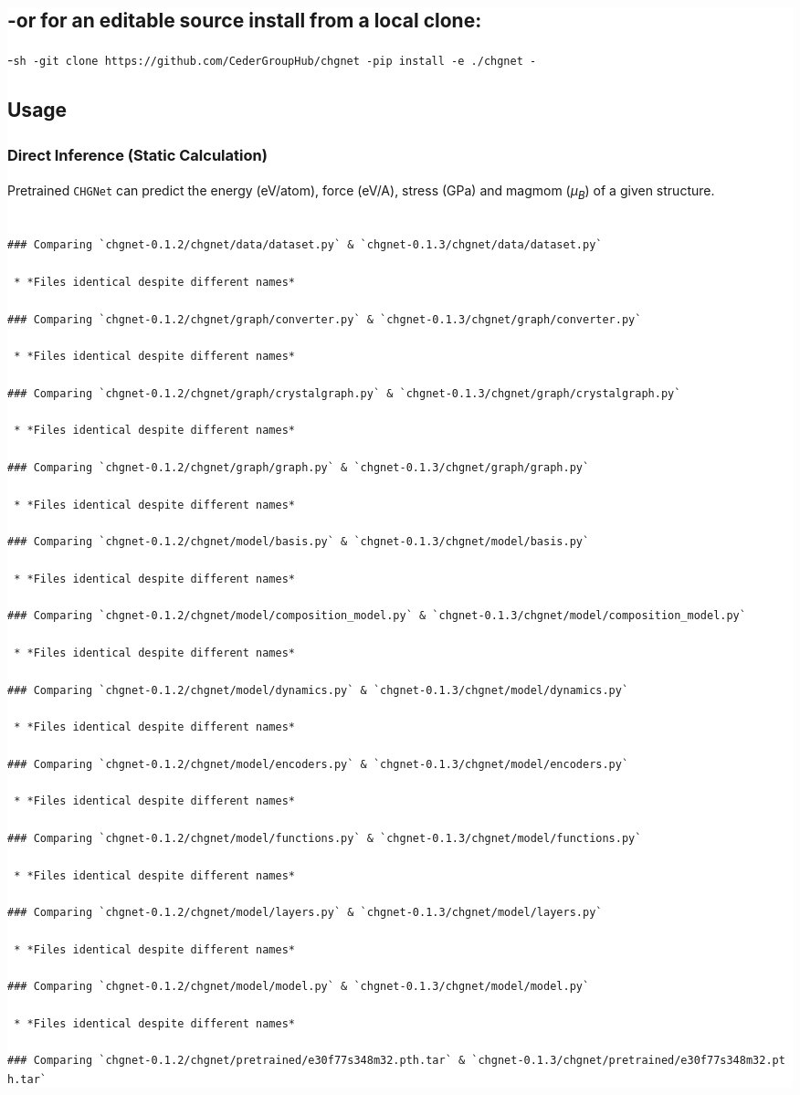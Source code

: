 -or for an editable source install from a local clone:
-
-```sh
-git clone https://github.com/CederGroupHub/chgnet
-pip install -e ./chgnet
-```
 
 ## Usage
 
 ### Direct Inference (Static Calculation)
 
 Pretrained `CHGNet` can predict the energy (eV/atom), force (eV/A), stress (GPa) and
 magmom ($\mu_B$) of a given structure.
```

### Comparing `chgnet-0.1.2/chgnet/data/dataset.py` & `chgnet-0.1.3/chgnet/data/dataset.py`

 * *Files identical despite different names*

### Comparing `chgnet-0.1.2/chgnet/graph/converter.py` & `chgnet-0.1.3/chgnet/graph/converter.py`

 * *Files identical despite different names*

### Comparing `chgnet-0.1.2/chgnet/graph/crystalgraph.py` & `chgnet-0.1.3/chgnet/graph/crystalgraph.py`

 * *Files identical despite different names*

### Comparing `chgnet-0.1.2/chgnet/graph/graph.py` & `chgnet-0.1.3/chgnet/graph/graph.py`

 * *Files identical despite different names*

### Comparing `chgnet-0.1.2/chgnet/model/basis.py` & `chgnet-0.1.3/chgnet/model/basis.py`

 * *Files identical despite different names*

### Comparing `chgnet-0.1.2/chgnet/model/composition_model.py` & `chgnet-0.1.3/chgnet/model/composition_model.py`

 * *Files identical despite different names*

### Comparing `chgnet-0.1.2/chgnet/model/dynamics.py` & `chgnet-0.1.3/chgnet/model/dynamics.py`

 * *Files identical despite different names*

### Comparing `chgnet-0.1.2/chgnet/model/encoders.py` & `chgnet-0.1.3/chgnet/model/encoders.py`

 * *Files identical despite different names*

### Comparing `chgnet-0.1.2/chgnet/model/functions.py` & `chgnet-0.1.3/chgnet/model/functions.py`

 * *Files identical despite different names*

### Comparing `chgnet-0.1.2/chgnet/model/layers.py` & `chgnet-0.1.3/chgnet/model/layers.py`

 * *Files identical despite different names*

### Comparing `chgnet-0.1.2/chgnet/model/model.py` & `chgnet-0.1.3/chgnet/model/model.py`

 * *Files identical despite different names*

### Comparing `chgnet-0.1.2/chgnet/pretrained/e30f77s348m32.pth.tar` & `chgnet-0.1.3/chgnet/pretrained/e30f77s348m32.pth.tar`
```